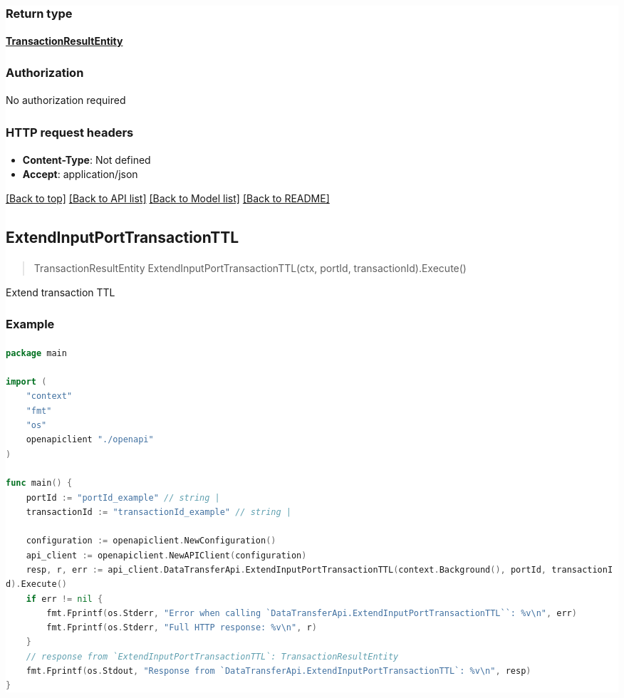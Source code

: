 

### Return type

[**TransactionResultEntity**](TransactionResultEntity.md)

### Authorization

No authorization required

### HTTP request headers

- **Content-Type**: Not defined
- **Accept**: application/json

[[Back to top]](#) [[Back to API list]](../README.md#documentation-for-api-endpoints)
[[Back to Model list]](../README.md#documentation-for-models)
[[Back to README]](../README.md)


## ExtendInputPortTransactionTTL

> TransactionResultEntity ExtendInputPortTransactionTTL(ctx, portId, transactionId).Execute()

Extend transaction TTL

### Example

```go
package main

import (
    "context"
    "fmt"
    "os"
    openapiclient "./openapi"
)

func main() {
    portId := "portId_example" // string | 
    transactionId := "transactionId_example" // string | 

    configuration := openapiclient.NewConfiguration()
    api_client := openapiclient.NewAPIClient(configuration)
    resp, r, err := api_client.DataTransferApi.ExtendInputPortTransactionTTL(context.Background(), portId, transactionId).Execute()
    if err != nil {
        fmt.Fprintf(os.Stderr, "Error when calling `DataTransferApi.ExtendInputPortTransactionTTL``: %v\n", err)
        fmt.Fprintf(os.Stderr, "Full HTTP response: %v\n", r)
    }
    // response from `ExtendInputPortTransactionTTL`: TransactionResultEntity
    fmt.Fprintf(os.Stdout, "Response from `DataTransferApi.ExtendInputPortTransactionTTL`: %v\n", resp)
}
```
